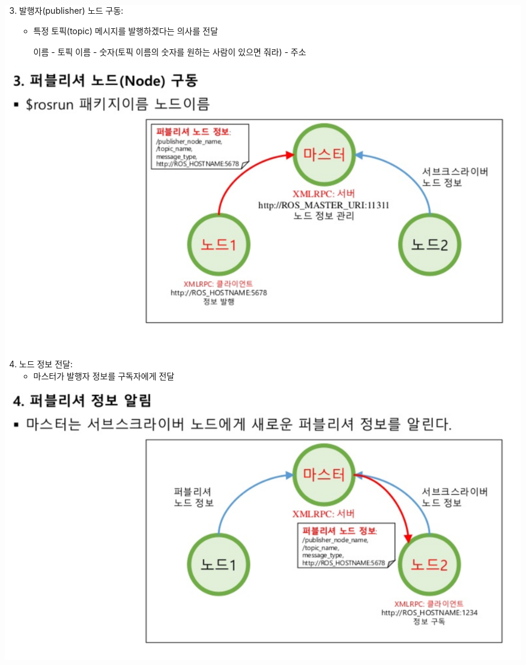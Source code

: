 
3. 발행자(publisher)  노드 구동:
    - 특정 토픽(topic) 메시지를 발행하겠다는 의사를 전달
        
        이름 - 토픽 이름 - 숫자(토픽 이름의 숫자를 원하는 사람이 있으면 줘라) - 주소
        
<img src="/assets\img\dev\week3\day1\node3.png">
        

4. 노드 정보 전달:
    - 마스터가 발행자 정보를 구독자에게 전달
        
<img src="/assets\img\dev\week3\day1\node4.png">
        